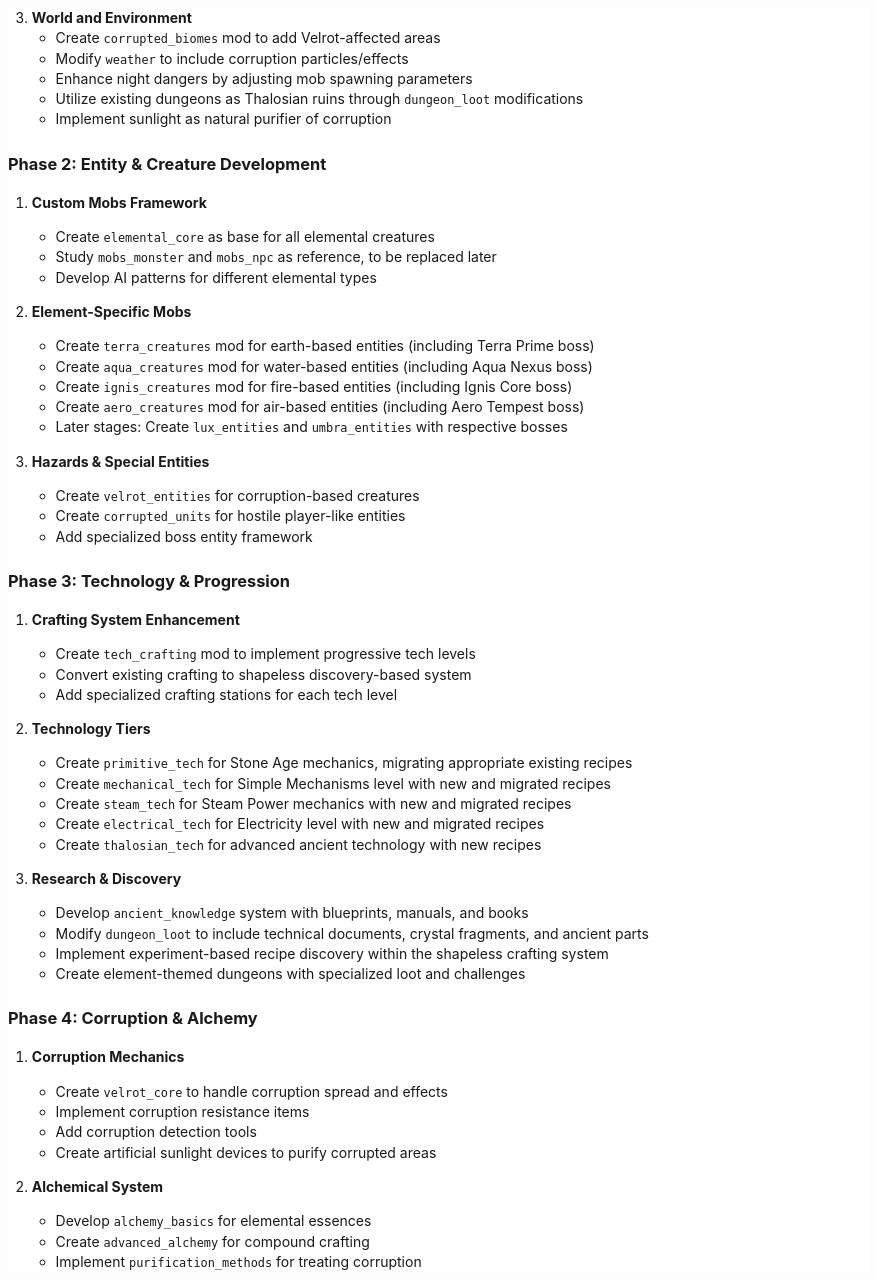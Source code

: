 3. **World and Environment**
   - Create `corrupted_biomes` mod to add Velrot-affected areas
   - Modify `weather` to include corruption particles/effects
   - Enhance night dangers by adjusting mob spawning parameters
   - Utilize existing dungeons as Thalosian ruins through `dungeon_loot` modifications
   - Implement sunlight as natural purifier of corruption

### Phase 2: Entity & Creature Development
1. **Custom Mobs Framework**
   - Create `elemental_core` as base for all elemental creatures
   - Study `mobs_monster` and `mobs_npc` as reference, to be replaced later
   - Develop AI patterns for different elemental types

2. **Element-Specific Mobs**
   - Create `terra_creatures` mod for earth-based entities (including Terra Prime boss)
   - Create `aqua_creatures` mod for water-based entities (including Aqua Nexus boss)
   - Create `ignis_creatures` mod for fire-based entities (including Ignis Core boss)
   - Create `aero_creatures` mod for air-based entities (including Aero Tempest boss)
   - Later stages: Create `lux_entities` and `umbra_entities` with respective bosses

3. **Hazards & Special Entities**
   - Create `velrot_entities` for corruption-based creatures
   - Create `corrupted_units` for hostile player-like entities
   - Add specialized boss entity framework

### Phase 3: Technology & Progression
1. **Crafting System Enhancement**
   - Create `tech_crafting` mod to implement progressive tech levels
   - Convert existing crafting to shapeless discovery-based system
   - Add specialized crafting stations for each tech level

2. **Technology Tiers**
   - Create `primitive_tech` for Stone Age mechanics, migrating appropriate existing recipes
   - Create `mechanical_tech` for Simple Mechanisms level with new and migrated recipes
   - Create `steam_tech` for Steam Power mechanics with new and migrated recipes
   - Create `electrical_tech` for Electricity level with new and migrated recipes
   - Create `thalosian_tech` for advanced ancient technology with new recipes

3. **Research & Discovery**
   - Develop `ancient_knowledge` system with blueprints, manuals, and books
   - Modify `dungeon_loot` to include technical documents, crystal fragments, and ancient parts
   - Implement experiment-based recipe discovery within the shapeless crafting system
   - Create element-themed dungeons with specialized loot and challenges

### Phase 4: Corruption & Alchemy
1. **Corruption Mechanics**
   - Create `velrot_core` to handle corruption spread and effects
   - Implement corruption resistance items
   - Add corruption detection tools
   - Create artificial sunlight devices to purify corrupted areas

2. **Alchemical System**
   - Develop `alchemy_basics` for elemental essences
   - Create `advanced_alchemy` for compound crafting
   - Implement `purification_methods` for treating corruption
